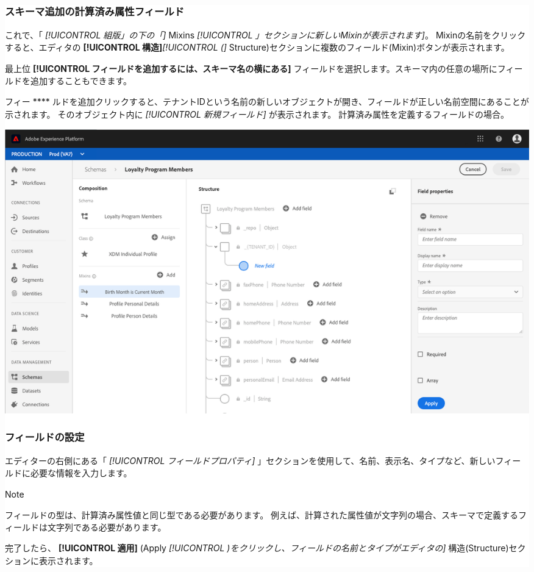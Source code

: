 ### スキーマ追加の計算済み属性フィールド

これで、「 *[!UICONTROL 組版」の下の「]* Mixins *[!UICONTROL 」セクションに新しいMixinが表示されます]*。 Mixinの名前をクリックすると、エディタの **[!UICONTROL 構造]***[!UICONTROL (]* Structure)セクションに複数のフィールド(Mixin)ボタンが表示されます。

最上位 **[!UICONTROL フィールドを追加するには、スキーマ名の横にある]** フィールドを選択します。スキーマ内の任意の場所にフィールドを追加することもできます。

フィー **** ルドを追加クリックすると、テナントIDという名前の新しいオブジェクトが開き、フィールドが正しい名前空間にあることが示されます。 そのオブジェクト内に *[!UICONTROL 新規フィールド]* が表示されます。 計算済み属性を定義するフィールドの場合。

![](../images/computed-attributes/New-field.png)

### フィールドの設定

エディターの右側にある「 *[!UICONTROL フィールドプロパティ]* 」セクションを使用して、名前、表示名、タイプなど、新しいフィールドに必要な情報を入力します。

>[!NOTE]
>フィールドの型は、計算済み属性値と同じ型である必要があります。 例えば、計算された属性値が文字列の場合、スキーマで定義するフィールドは文字列である必要があります。

完了したら、 **[!UICONTROL 適用]** (Apply *[!UICONTROL )をクリックし、フィールドの名前とタイプがエディタの]* 構造(Structure)セクションに表示されます。
